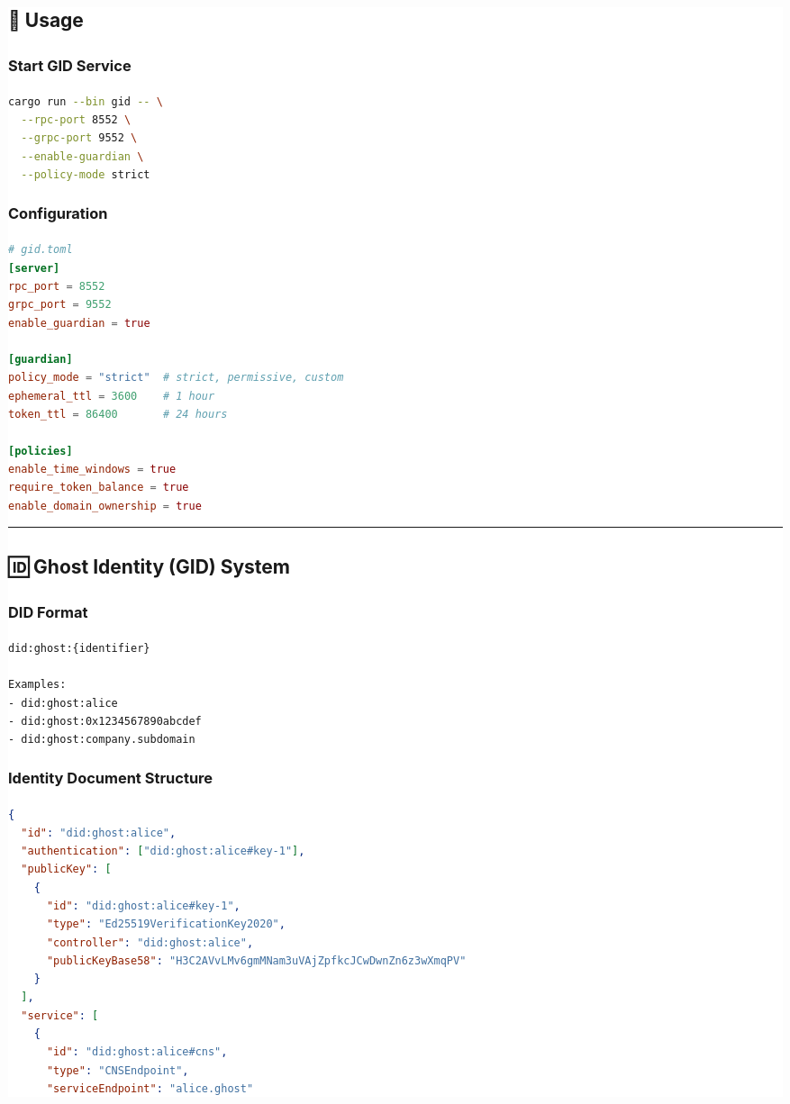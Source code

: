 
## 🔧 **Usage**

### **Start GID Service**
```bash
cargo run --bin gid -- \
  --rpc-port 8552 \
  --grpc-port 9552 \
  --enable-guardian \
  --policy-mode strict
```

### **Configuration**
```toml
# gid.toml
[server]
rpc_port = 8552
grpc_port = 9552
enable_guardian = true

[guardian]
policy_mode = "strict"  # strict, permissive, custom
ephemeral_ttl = 3600    # 1 hour
token_ttl = 86400       # 24 hours

[policies]
enable_time_windows = true
require_token_balance = true
enable_domain_ownership = true
```

---

## 🆔 **Ghost Identity (GID) System**

### **DID Format**
```
did:ghost:{identifier}

Examples:
- did:ghost:alice
- did:ghost:0x1234567890abcdef
- did:ghost:company.subdomain
```

### **Identity Document Structure**
```json
{
  "id": "did:ghost:alice",
  "authentication": ["did:ghost:alice#key-1"],
  "publicKey": [
    {
      "id": "did:ghost:alice#key-1",
      "type": "Ed25519VerificationKey2020",
      "controller": "did:ghost:alice",
      "publicKeyBase58": "H3C2AVvLMv6gmMNam3uVAjZpfkcJCwDwnZn6z3wXmqPV"
    }
  ],
  "service": [
    {
      "id": "did:ghost:alice#cns",
      "type": "CNSEndpoint",
      "serviceEndpoint": "alice.ghost"
```